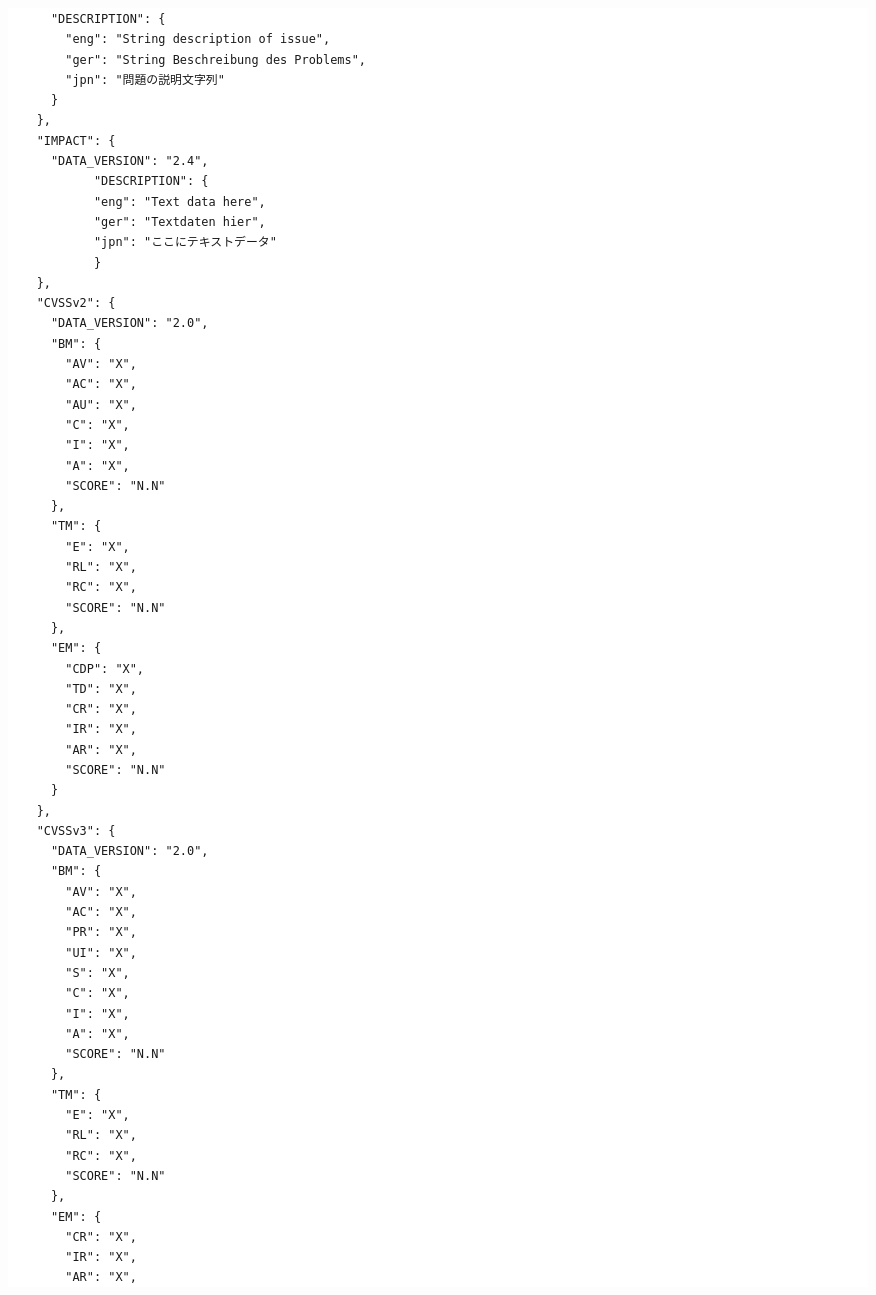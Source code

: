 ```
      "DESCRIPTION": {
        "eng": "String description of issue",
        "ger": "String Beschreibung des Problems",
        "jpn": "問題の説明文字列"
      }
    },
    "IMPACT": {
      "DATA_VERSION": "2.4",
            "DESCRIPTION": {
            "eng": "Text data here",
            "ger": "Textdaten hier",
            "jpn": "ここにテキストデータ"
            }
    },
    "CVSSv2": {
      "DATA_VERSION": "2.0",
      "BM": {
        "AV": "X",
        "AC": "X",
        "AU": "X",
        "C": "X",
        "I": "X",
        "A": "X",
        "SCORE": "N.N"
      },
      "TM": {
        "E": "X",
        "RL": "X",
        "RC": "X",
        "SCORE": "N.N"
      },
      "EM": {
        "CDP": "X",
        "TD": "X",
        "CR": "X",
        "IR": "X",
        "AR": "X",
        "SCORE": "N.N"
      }
    },
    "CVSSv3": {
      "DATA_VERSION": "2.0",
      "BM": {
        "AV": "X",
        "AC": "X",
        "PR": "X",
        "UI": "X",
        "S": "X",
        "C": "X",
        "I": "X",
        "A": "X",
        "SCORE": "N.N"
      },
      "TM": {
        "E": "X",
        "RL": "X",
        "RC": "X",
        "SCORE": "N.N"
      },
      "EM": {
        "CR": "X",
        "IR": "X",
        "AR": "X",
```